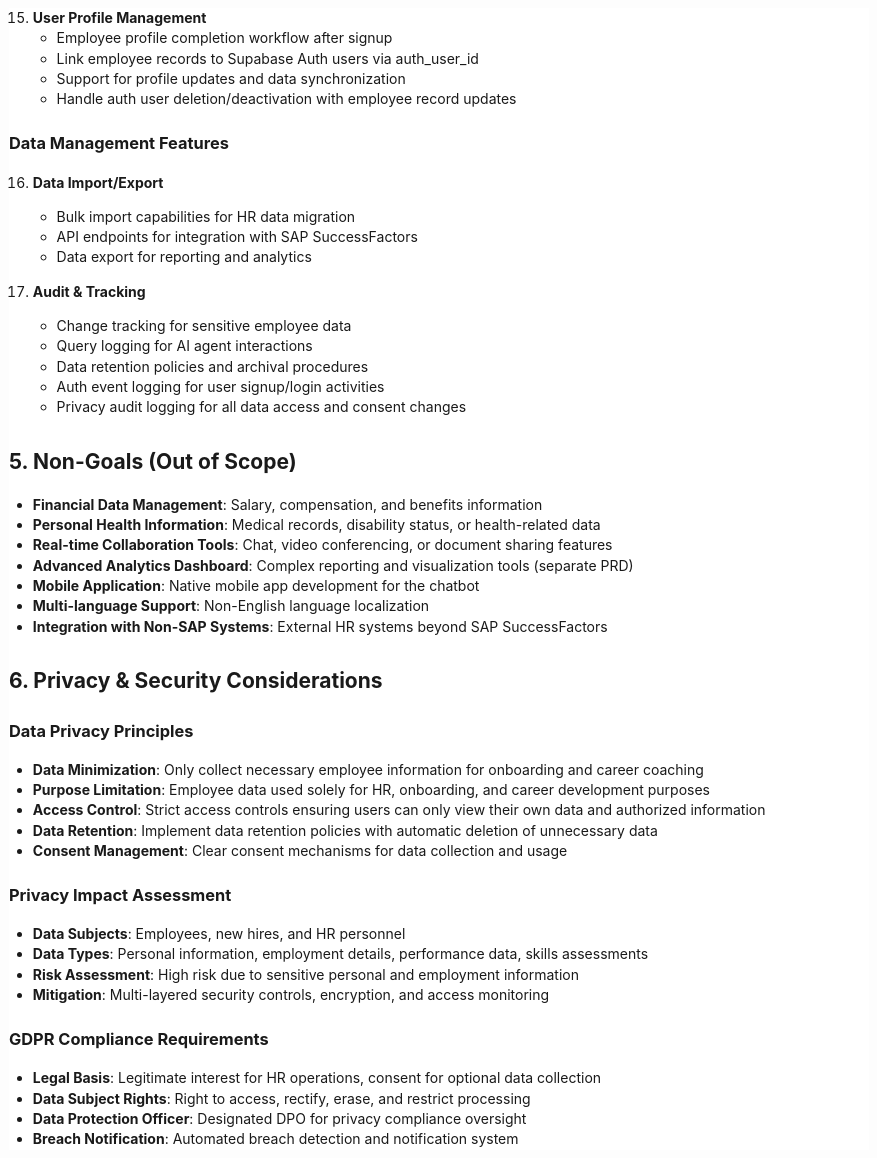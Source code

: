 15. **User Profile Management**
    - Employee profile completion workflow after signup
    - Link employee records to Supabase Auth users via auth_user_id
    - Support for profile updates and data synchronization
    - Handle auth user deletion/deactivation with employee record updates

### Data Management Features

16. **Data Import/Export**
    - Bulk import capabilities for HR data migration
    - API endpoints for integration with SAP SuccessFactors
    - Data export for reporting and analytics

17. **Audit & Tracking**
    - Change tracking for sensitive employee data
    - Query logging for AI agent interactions
    - Data retention policies and archival procedures
    - Auth event logging for user signup/login activities
    - Privacy audit logging for all data access and consent changes

## 5. Non-Goals (Out of Scope)

- **Financial Data Management**: Salary, compensation, and benefits information
- **Personal Health Information**: Medical records, disability status, or health-related data
- **Real-time Collaboration Tools**: Chat, video conferencing, or document sharing features
- **Advanced Analytics Dashboard**: Complex reporting and visualization tools (separate PRD)
- **Mobile Application**: Native mobile app development for the chatbot
- **Multi-language Support**: Non-English language localization
- **Integration with Non-SAP Systems**: External HR systems beyond SAP SuccessFactors

## 6. Privacy & Security Considerations

### Data Privacy Principles
- **Data Minimization**: Only collect necessary employee information for onboarding and career coaching
- **Purpose Limitation**: Employee data used solely for HR, onboarding, and career development purposes
- **Access Control**: Strict access controls ensuring users can only view their own data and authorized information
- **Data Retention**: Implement data retention policies with automatic deletion of unnecessary data
- **Consent Management**: Clear consent mechanisms for data collection and usage

### Privacy Impact Assessment
- **Data Subjects**: Employees, new hires, and HR personnel
- **Data Types**: Personal information, employment details, performance data, skills assessments
- **Risk Assessment**: High risk due to sensitive personal and employment information
- **Mitigation**: Multi-layered security controls, encryption, and access monitoring

### GDPR Compliance Requirements
- **Legal Basis**: Legitimate interest for HR operations, consent for optional data collection
- **Data Subject Rights**: Right to access, rectify, erase, and restrict processing
- **Data Protection Officer**: Designated DPO for privacy compliance oversight
- **Breach Notification**: Automated breach detection and notification system
